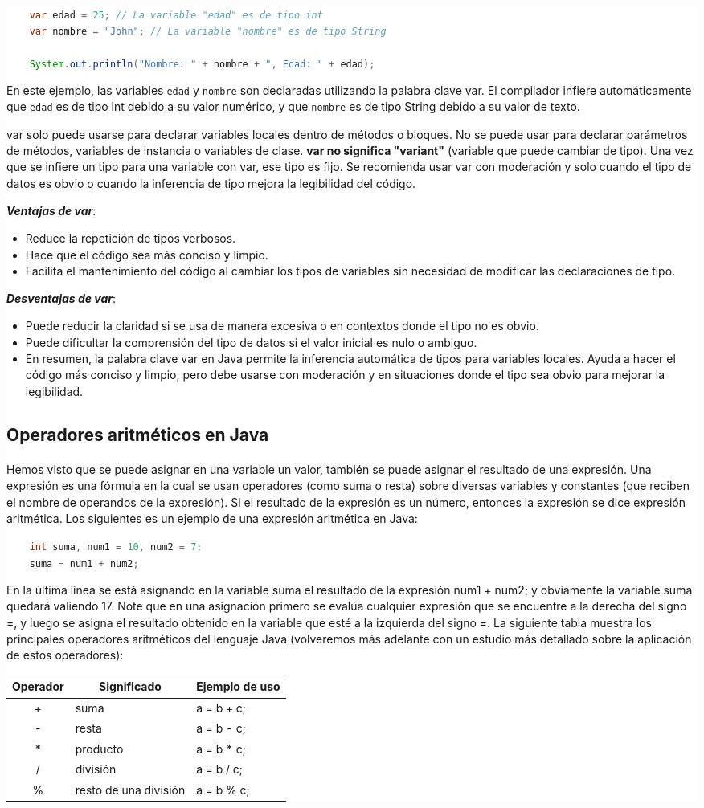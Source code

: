``` java
    var edad = 25; // La variable "edad" es de tipo int
    var nombre = "John"; // La variable "nombre" es de tipo String
    
    System.out.println("Nombre: " + nombre + ", Edad: " + edad);

```

En este ejemplo, las variables `edad` y `nombre` son declaradas utilizando la palabra clave var. El compilador infiere automáticamente que `edad` es de tipo int debido a su valor numérico, y que `nombre` es de tipo String debido a su valor de texto.

var solo puede usarse para declarar variables locales dentro de métodos o bloques.
No se puede usar para declarar parámetros de métodos, variables de instancia o variables de clase.
**var no significa "variant"** (variable que puede cambiar de tipo). Una vez que se infiere un tipo para una variable con var, ese tipo es fijo.
Se recomienda usar var con moderación y solo cuando el tipo de datos es obvio o cuando la inferencia de tipo mejora la legibilidad del código.

***Ventajas de var***:

- Reduce la repetición de tipos verbosos.
- Hace que el código sea más conciso y limpio.
- Facilita el mantenimiento del código al cambiar los tipos de variables sin necesidad de modificar las declaraciones de tipo.

***Desventajas de var***:

- Puede reducir la claridad si se usa de manera excesiva o en contextos donde el tipo no es obvio.
- Puede dificultar la comprensión del tipo de datos si el valor inicial es nulo o ambiguo.
- En resumen, la palabra clave var en Java permite la inferencia automática de tipos para variables locales. Ayuda a hacer el código más conciso y limpio, pero debe usarse con moderación y en situaciones donde el tipo sea obvio para mejorar la legibilidad.

## Operadores aritméticos en Java

Hemos visto que se puede asignar en una variable un valor, también se puede asignar el resultado de una expresión. Una expresión es una fórmula en la cual se usan operadores (como suma o resta) sobre diversas variables y constantes (que reciben el nombre de operandos de la expresión). Si el resultado de la expresión es un número, entonces la expresión se dice expresión aritmética. Los siguientes es un ejemplo de una expresión aritmética en Java:

``` java
    int suma, num1 = 10, num2 = 7;
    suma = num1 + num2;

```

En la última línea se está asignando en la variable suma el resultado de la expresión num1 + num2; y obviamente la variable suma quedará valiendo 17. Note que en una asignación primero se evalúa cualquier expresión que se encuentre a la derecha del signo =, y luego se asigna el resultado obtenido en la variable que esté a la izquierda del signo =. La siguiente tabla muestra los principales operadores aritméticos del lenguaje Java (volveremos más adelante con un estudio más detallado sobre la aplicación de estos operadores):

|Operador|Significado|Ejemplo de uso|
|:------:|-----------|--------------|
| + |suma|a = b + c;|
| - |resta|a = b - c;|
| * |producto|a = b * c;|
| / |división|a = b / c;|
| % |resto de una división|a = b % c;|
